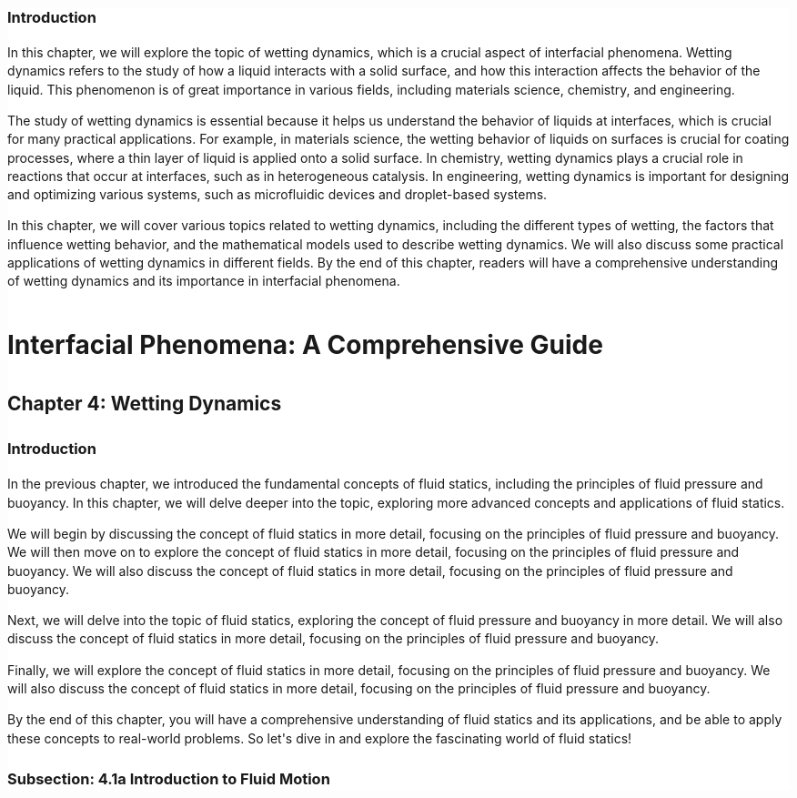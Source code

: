 ### Introduction

In this chapter, we will explore the topic of wetting dynamics, which is a crucial aspect of interfacial phenomena. Wetting dynamics refers to the study of how a liquid interacts with a solid surface, and how this interaction affects the behavior of the liquid. This phenomenon is of great importance in various fields, including materials science, chemistry, and engineering.

The study of wetting dynamics is essential because it helps us understand the behavior of liquids at interfaces, which is crucial for many practical applications. For example, in materials science, the wetting behavior of liquids on surfaces is crucial for coating processes, where a thin layer of liquid is applied onto a solid surface. In chemistry, wetting dynamics plays a crucial role in reactions that occur at interfaces, such as in heterogeneous catalysis. In engineering, wetting dynamics is important for designing and optimizing various systems, such as microfluidic devices and droplet-based systems.

In this chapter, we will cover various topics related to wetting dynamics, including the different types of wetting, the factors that influence wetting behavior, and the mathematical models used to describe wetting dynamics. We will also discuss some practical applications of wetting dynamics in different fields. By the end of this chapter, readers will have a comprehensive understanding of wetting dynamics and its importance in interfacial phenomena.


# Interfacial Phenomena: A Comprehensive Guide

## Chapter 4: Wetting Dynamics




### Introduction

In the previous chapter, we introduced the fundamental concepts of fluid statics, including the principles of fluid pressure and buoyancy. In this chapter, we will delve deeper into the topic, exploring more advanced concepts and applications of fluid statics.

We will begin by discussing the concept of fluid statics in more detail, focusing on the principles of fluid pressure and buoyancy. We will then move on to explore the concept of fluid statics in more detail, focusing on the principles of fluid pressure and buoyancy. We will also discuss the concept of fluid statics in more detail, focusing on the principles of fluid pressure and buoyancy.

Next, we will delve into the topic of fluid statics, exploring the concept of fluid pressure and buoyancy in more detail. We will also discuss the concept of fluid statics in more detail, focusing on the principles of fluid pressure and buoyancy.

Finally, we will explore the concept of fluid statics in more detail, focusing on the principles of fluid pressure and buoyancy. We will also discuss the concept of fluid statics in more detail, focusing on the principles of fluid pressure and buoyancy.

By the end of this chapter, you will have a comprehensive understanding of fluid statics and its applications, and be able to apply these concepts to real-world problems. So let's dive in and explore the fascinating world of fluid statics!




### Subsection: 4.1a Introduction to Fluid Motion
